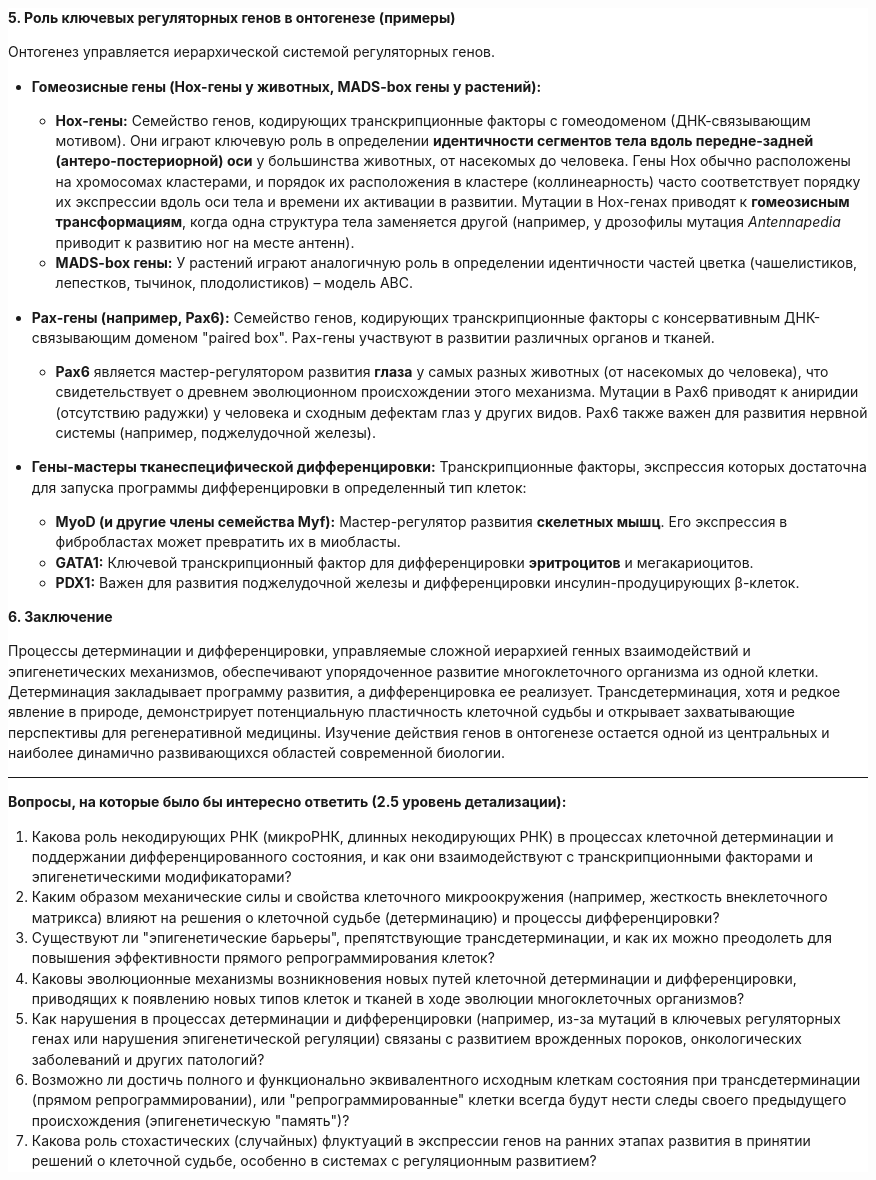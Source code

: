 **5. Роль ключевых регуляторных генов в онтогенезе (примеры)**

Онтогенез управляется иерархической системой регуляторных генов.

*   **Гомеозисные гены (Hox-гены у животных, MADS-box гены у растений):**
    *   **Hox-гены:** Семейство генов, кодирующих транскрипционные факторы с гомеодоменом (ДНК-связывающим мотивом). Они играют ключевую роль в определении **идентичности сегментов тела вдоль передне-задней (антеро-постериорной) оси** у большинства животных, от насекомых до человека. Гены Hox обычно расположены на хромосомах кластерами, и порядок их расположения в кластере (коллинеарность) часто соответствует порядку их экспрессии вдоль оси тела и времени их активации в развитии. Мутации в Hox-генах приводят к **гомеозисным трансформациям**, когда одна структура тела заменяется другой (например, у дрозофилы мутация *Antennapedia* приводит к развитию ног на месте антенн).
    *   **MADS-box гены:** У растений играют аналогичную роль в определении идентичности частей цветка (чашелистиков, лепестков, тычинок, плодолистиков) – модель ABC.

*   **Pax-гены (например, Pax6):**
    Семейство генов, кодирующих транскрипционные факторы с консервативным ДНК-связывающим доменом "paired box". Pax-гены участвуют в развитии различных органов и тканей.
    *   **Pax6** является мастер-регулятором развития **глаза** у самых разных животных (от насекомых до человека), что свидетельствует о древнем эволюционном происхождении этого механизма. Мутации в Pax6 приводят к аниридии (отсутствию радужки) у человека и сходным дефектам глаз у других видов. Pax6 также важен для развития нервной системы (например, поджелудочной железы).

*   **Гены-мастеры тканеспецифической дифференцировки:**
    Транскрипционные факторы, экспрессия которых достаточна для запуска программы дифференцировки в определенный тип клеток:
    *   **MyoD (и другие члены семейства Myf):** Мастер-регулятор развития **скелетных мышц**. Его экспрессия в фибробластах может превратить их в миобласты.
    *   **GATA1:** Ключевой транскрипционный фактор для дифференцировки **эритроцитов** и мегакариоцитов.
    *   **PDX1:** Важен для развития поджелудочной железы и дифференцировки инсулин-продуцирующих β-клеток.

**6. Заключение**

Процессы детерминации и дифференцировки, управляемые сложной иерархией генных взаимодействий и эпигенетических механизмов, обеспечивают упорядоченное развитие многоклеточного организма из одной клетки. Детерминация закладывает программу развития, а дифференцировка ее реализует. Трансдетерминация, хотя и редкое явление в природе, демонстрирует потенциальную пластичность клеточной судьбы и открывает захватывающие перспективы для регенеративной медицины. Изучение действия генов в онтогенезе остается одной из центральных и наиболее динамично развивающихся областей современной биологии.

---

**Вопросы, на которые было бы интересно ответить (2.5 уровень детализации):**

1.  Какова роль некодирующих РНК (микроРНК, длинных некодирующих РНК) в процессах клеточной детерминации и поддержании дифференцированного состояния, и как они взаимодействуют с транскрипционными факторами и эпигенетическими модификаторами?
2.  Каким образом механические силы и свойства клеточного микроокружения (например, жесткость внеклеточного матрикса) влияют на решения о клеточной судьбе (детерминацию) и процессы дифференцировки?
3.  Существуют ли "эпигенетические барьеры", препятствующие трансдетерминации, и как их можно преодолеть для повышения эффективности прямого репрограммирования клеток?
4.  Каковы эволюционные механизмы возникновения новых путей клеточной детерминации и дифференцировки, приводящих к появлению новых типов клеток и тканей в ходе эволюции многоклеточных организмов?
5.  Как нарушения в процессах детерминации и дифференцировки (например, из-за мутаций в ключевых регуляторных генах или нарушения эпигенетической регуляции) связаны с развитием врожденных пороков, онкологических заболеваний и других патологий?
6.  Возможно ли достичь полного и функционально эквивалентного исходным клеткам состояния при трансдетерминации (прямом репрограммировании), или "репрограммированные" клетки всегда будут нести следы своего предыдущего происхождения (эпигенетическую "память")?
7.  Какова роль стохастических (случайных) флуктуаций в экспрессии генов на ранних этапах развития в принятии решений о клеточной судьбе, особенно в системах с регуляционным развитием?